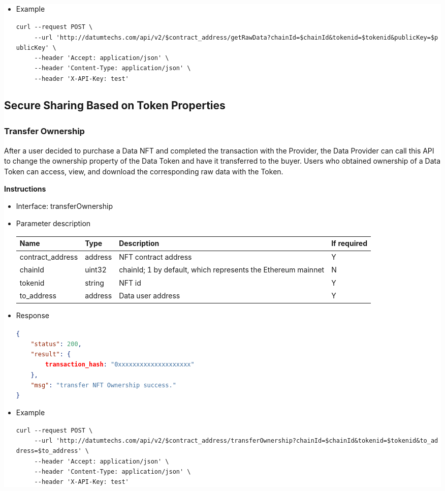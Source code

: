   ```json
  ```

- Example

  ```shell
  curl --request POST \
       --url 'http://datumtechs.com/api/v2/$contract_address/getRawData?chainId=$chainId&tokenid=$tokenid&publicKey=$publicKey' \
       --header 'Accept: application/json' \
       --header 'Content-Type: application/json' \
       --header 'X-API-Key: test'
  ```

## Secure Sharing Based on Token Properties

### Transfer Ownership

After a user decided to purchase a Data NFT and completed the transaction with the Provider, the Data Provider can call this API to change the ownership property of the Data Token and have it transferred  to the buyer. Users who obtained ownership of a Data Token can access, view, and download the corresponding raw data with the Token.

**Instructions**

- Interface: transferOwnership

- Parameter description

  | Name             | Type    | Description                                                  | If required |
  | ---------------- | ------- | ------------------------------------------------------------ | ----------- |
  | contract_address | address | NFT contract address                                         | Y           |
  | chainId          | uint32  | chainId; 1 by default, which represents the Ethereum mainnet | N           |
  | tokenid          | string  | NFT id                                                       | Y           |
  | to_address       | address | Data user address                                            | Y           |

- Response

  ```json
  {
      "status": 200,
      "result": {
          transaction_hash: "0xxxxxxxxxxxxxxxxxxxx"
      },
      "msg": "transfer NFT Ownership success."
  }
  ```

- Example

  ```shell
  curl --request POST \
       --url 'http://datumtechs.com/api/v2/$contract_address/transferOwnership?chainId=$chainId&tokenid=$tokenid&to_address=$to_address' \
       --header 'Accept: application/json' \
       --header 'Content-Type: application/json' \
       --header 'X-API-Key: test'
  ```
